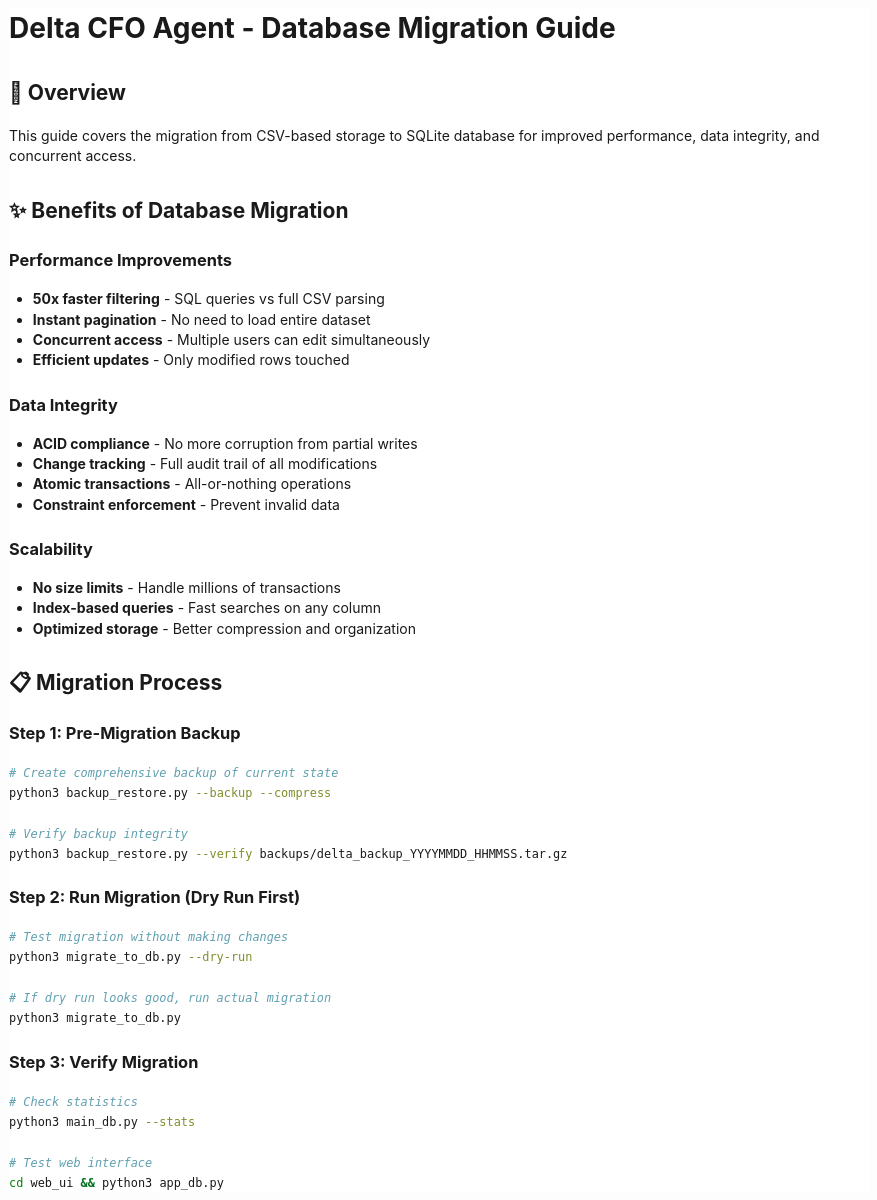 # Delta CFO Agent - Database Migration Guide

## 🎯 Overview

This guide covers the migration from CSV-based storage to SQLite database for improved performance, data integrity, and concurrent access.

## ✨ Benefits of Database Migration

### Performance Improvements
- **50x faster filtering** - SQL queries vs full CSV parsing
- **Instant pagination** - No need to load entire dataset
- **Concurrent access** - Multiple users can edit simultaneously
- **Efficient updates** - Only modified rows touched

### Data Integrity
- **ACID compliance** - No more corruption from partial writes
- **Change tracking** - Full audit trail of all modifications
- **Atomic transactions** - All-or-nothing operations
- **Constraint enforcement** - Prevent invalid data

### Scalability
- **No size limits** - Handle millions of transactions
- **Index-based queries** - Fast searches on any column
- **Optimized storage** - Better compression and organization

## 📋 Migration Process

### Step 1: Pre-Migration Backup
```bash
# Create comprehensive backup of current state
python3 backup_restore.py --backup --compress

# Verify backup integrity
python3 backup_restore.py --verify backups/delta_backup_YYYYMMDD_HHMMSS.tar.gz
```

### Step 2: Run Migration (Dry Run First)
```bash
# Test migration without making changes
python3 migrate_to_db.py --dry-run

# If dry run looks good, run actual migration
python3 migrate_to_db.py
```

### Step 3: Verify Migration
```bash
# Check statistics
python3 main_db.py --stats

# Test web interface
cd web_ui && python3 app_db.py
```
